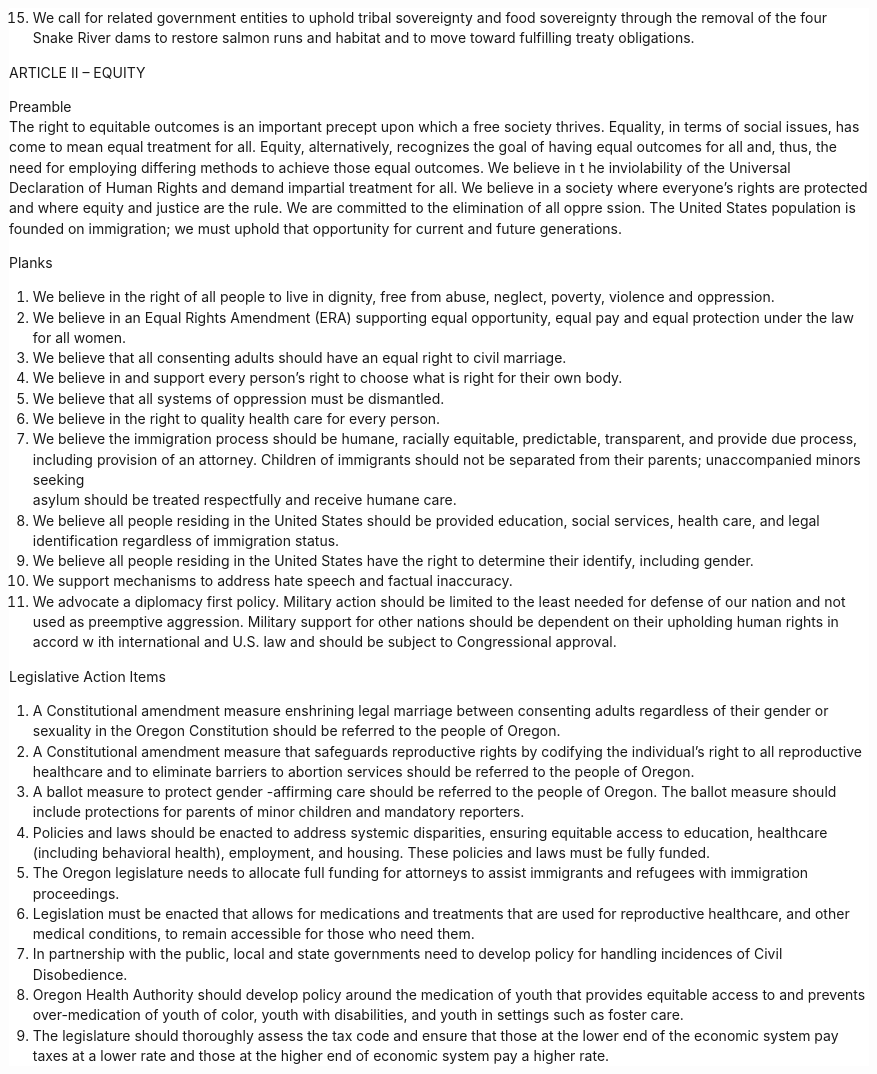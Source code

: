 15. We call for related government entities to uphold tribal sovereignty and food sovereignty 
through the removal of the four Snake River dams to restore salmon runs and habitat and to 
move toward fulfilling treaty obligations.  


ARTICLE II – EQUITY  
 
Preamble  
The right to equitable outcomes is an important precept upon which a free society thrives. 
Equality, in terms of social issues, has come to mean equal treatment for all.  Equity, 
alternatively, recognizes the goal of having equal outcomes for all and, thus, the need for 
employing differing methods to achieve those equal outcomes. We believe in t he inviolability of 
the Universal Declaration of Human Rights and demand impartial treatment for all. We believe 
in a society where everyone’s rights are protected and where equity and justice are the rule.  We 
are committed to the elimination of all oppre ssion. The United States population is founded on 
immigration; we must uphold that opportunity for current and future generations.  
 
Planks  
1. We believe in the right of all people to live in dignity, free from abuse, neglect, poverty, 
violence and oppression.  
2. We believe in an Equal Rights Amendment (ERA) supporting equal opportunity, equal 
pay and equal protection under the law for all women.  
3. We believe that all consenting adults should have an equal right to civil marriage.  
4. We believe in and support every person’s right to choose what is right for their own body.  
5. We believe that all systems of oppression must be dismantled.  
6. We believe in the right to quality health care for every person.  
7. We believe the immigration process should be humane, racially equitable, predictable, 
transparent, and provide due process, including provision of an attorney.  Children of 
immigrants should not be separated from their parents; unaccompanied minors seeking  
asylum should be treated respectfully and receive humane care.  
8. We believe all people residing in the United States should be provided education, social 
services, health care, and legal identification regardless of immigration status.  
9. We believe all people residing in the United States have the right to determine their 
identify, including gender.  
10.  We support mechanisms to address hate speech and factual inaccuracy.   
11. We advocate a diplomacy first policy.  Military action should be limited to the least 
needed for defense of our nation and not used as preemptive aggression. Military support 
for other nations should be dependent on their upholding human rights in accord w ith 
international and U.S. law and should be subject to Congressional approval.  

 Legislative Action Items  
1. A Constitutional amendment measure enshrining legal marriage between consenting 
adults regardless of their gender or sexuality in the Oregon Constitution should be 
referred to the people of Oregon.   
2. A Constitutional amendment measure that safeguards reproductive rights by codifying 
the individual’s right to all reproductive healthcare  and to eliminate barriers to abortion 
services should be referred to the people of Oregon.  
3. A ballot measure to protect gender -affirming care should be referred to the people of 
Oregon. The ballot measure should include protections for parents of minor children and 
mandatory reporters.  
4. Policies and laws should be enacted to address systemic disparities, ensuring equitable 
access to education, healthcare (including behavioral health), employment, and housing. 
These policies and laws must be fully funded.  
5. The Oregon legislature needs to allocate full funding for attorneys to assist immigrants 
and refugees with immigration proceedings.  
6. Legislation must be enacted that allows for medications and treatments that are used for 
reproductive healthcare, and other medical  conditions,  to remain accessible for those 
who need them.  
7. In partnership with the public, local and state governments need to develop policy for 
handling incidences of Civil Disobedience.   
8. Oregon Health Authority should develop policy around the medication of youth that 
provides equitable access to and prevents  over-medication of youth of color, youth with 
disabilities, and youth in settings such as foster care.  
9. The legislature should thoroughly assess the tax code and ensure that those at the lower 
end of the economic system pay taxes at a lower rate and those at the higher end of 
economic system pay a higher rate.  